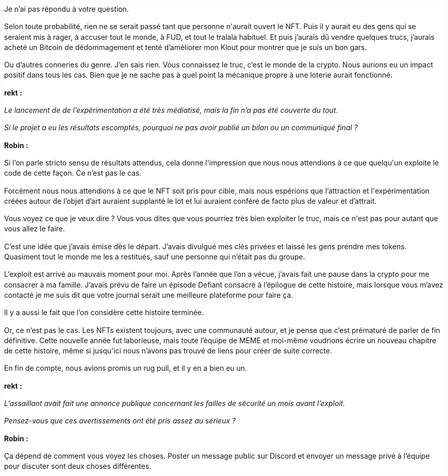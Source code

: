 Je n’ai pas répondu à votre question.

Selon toute probabilité, rien ne se serait passé tant que personne n'aurait ouvert le NFT. Puis il y aurait eu des gens qui se seraient mis à rager, à accuser tout le monde, à FUD, et tout le tralala habituel. Et puis j’aurais dû vendre quelques trucs, j’aurais acheté un Bitcoin de dédommagement et tenté d’améliorer mon Klout pour montrer que je suis un bon gars.

Ou d’autres conneries du genre. J’en sais rien. Vous connaissez le truc, c’est le monde de la crypto. Nous aurions eu un impact positif dans tous les cas. Bien que je ne sache pas à quel point la mécanique propre à une loterie aurait fonctionné.

**rekt :** 

_Le lancement de de l’expérimentation a été très médiatisé, mais la fin n’a pas été couverte du tout._ 

_Si le projet a eu les résultats escomptés, pourquoi ne pas avoir publié un bilan ou un communiqué final ?_

**Robin :**

Si l’on parle stricto sensu de résultats attendus, cela donne l'impression que nous nous attendions à ce que quelqu'un exploite le code de cette façon. Ce n’est pas le cas.

Forcément nous nous attendions à ce que le NFT soit pris pour cible, mais nous espérions que l’attraction et l'expérimentation créées autour de l’objet d’art auraient supplanté le lot et lui auraient conféré de facto plus de valeur et d’attrait. 

Vous voyez ce que je veux dire ? Vous vous dites que vous pourriez très bien exploiter le truc, mais ce n'est pas pour autant que vous allez le faire.

C’est une idée que j’avais émise dès le départ. J’avais divulgué mes clés privées et laissé les gens prendre mes tokens. Quasiment tout le monde me les a restitués, sauf une personne qui n’était pas du groupe.

L’exploit est arrivé au mauvais moment pour moi. Après l’année que l’on a vécue, j’avais fait une pause dans la crypto pour me consacrer à ma famille. J’avais prévu de faire un épisode Defiant consacré à l’épilogue de cette histoire, mais lorsque vous m’avez contacté je me suis dit que votre journal serait une meilleure plateforme pour faire ça.

Il y a aussi le fait que l’on considère cette histoire terminée. 

Or, ce n’est pas le cas. Les NFTs existent toujours, avec une communauté autour, et je pense que c’est prématuré de parler de fin définitive. Cette nouvelle année fut laborieuse, mais toute l’équipe de MEME et moi-même voudrions écrire un nouveau chapitre de cette histoire, même si jusqu'ici nous n’avons pas trouvé de liens pour créer de suite correcte.

En fin de compte, nous avions promis un rug pull, et il y en a bien eu un.

**rekt :**

_L’assaillant avait fait une annonce publique concernant les failles de sécurité un mois avant l’exploit._

_Pensez-vous que ces avertissements ont été pris assez au sérieux ?_

**Robin :**

Ça dépend de comment vous voyez les choses. Poster un message public sur Discord et envoyer un message privé à l’équipe pour discuter sont deux choses différentes.
